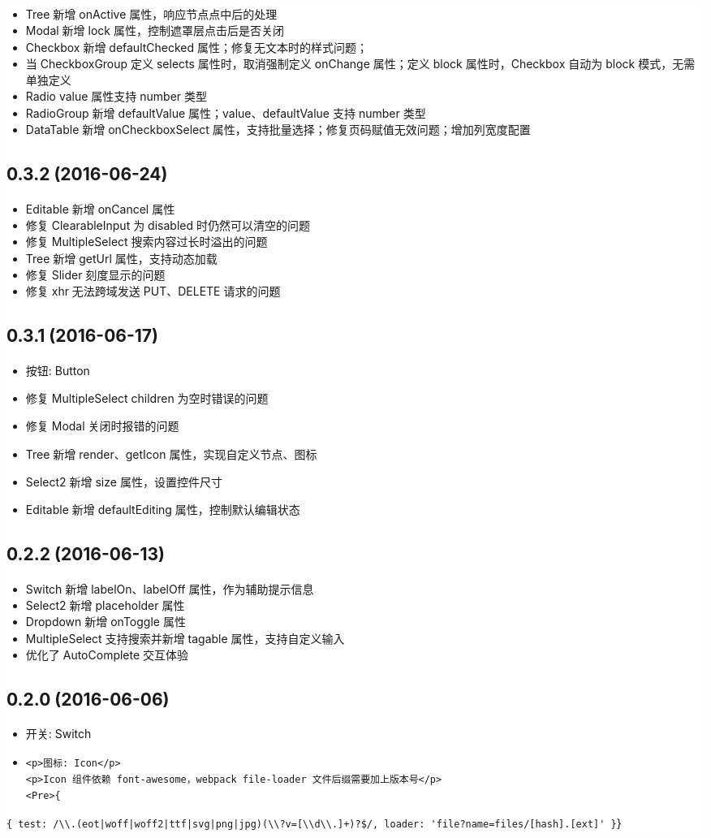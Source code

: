 - Tree 新增 onActive 属性，响应节点点中后的处理
- Modal 新增 lock 属性，控制遮罩层点击后是否关闭
- Checkbox 新增 defaultChecked 属性；修复无文本时的样式问题；
- 当 CheckboxGroup 定义 selects 属性时，取消强制定义 onChange 属性；定义 block 属性时，Checkbox 自动为 block 模式，无需单独定义
- Radio value 属性支持 number 类型
- RadioGroup 新增 defaultValue 属性；value、defaultValue 支持 number 类型
- DataTable 新增 onCheckboxSelect 属性，支持批量选择；修复页码赋值无效问题；增加列宽度配置



## 0.3.2 (2016-06-24)

- Editable 新增 onCancel 属性
- 修复 ClearableInput 为 disabled 时仍然可以清空的问题
- 修复 MultipleSelect 搜索内容过长时溢出的问题
- Tree 新增 getUrl 属性，支持动态加载
- 修复 Slider 刻度显示的问题
- 修复 xhr 无法跨域发送 PUT、DELETE 请求的问题



## 0.3.1 (2016-06-17)


- 按钮: Button



- 修复 MultipleSelect children 为空时错误的问题
- 修复 Modal 关闭时报错的问题
- Tree 新增 render、getIcon 属性，实现自定义节点、图标
- Select2 新增 size 属性，设置控件尺寸
- Editable 新增 defaultEditing 属性，控制默认编辑状态


## 0.2.2 (2016-06-13)

- Switch 新增 labelOn、labelOff 属性，作为辅助提示信息
- Select2 新增 placeholder 属性
- Dropdown 新增 onToggle 属性
- MultipleSelect 支持搜索并新增 tagable 属性，支持自定义输入
- 优化了 AutoComplete 交互体验


## 0.2.0 (2016-06-06)


- 开关: Switch
- 
      <p>图标: Icon</p>
      <p>Icon 组件依赖 font-awesome，webpack file-loader 文件后缀需要加上版本号</p>
      <Pre>{
`{
test: /\\.(eot|woff|woff2|ttf|svg|png|jpg)(\\?v=[\\d\\.]+)?$/,
loader: 'file?name=files/[hash].[ext]'
}`}</Pre>
    